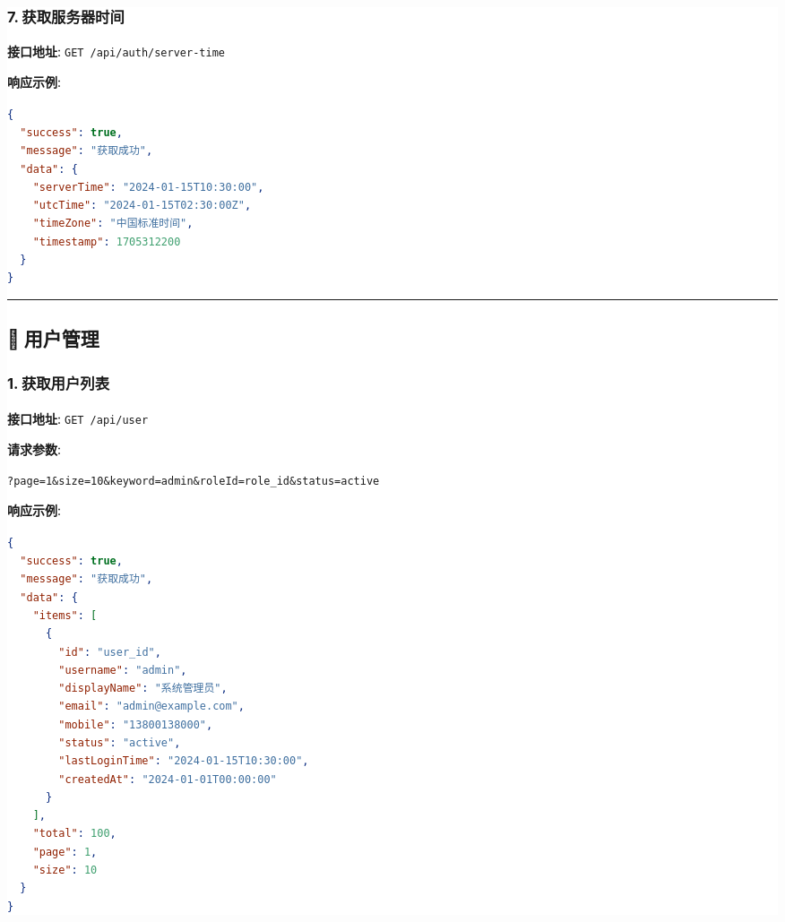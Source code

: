 ### 7. 获取服务器时间
**接口地址**: `GET /api/auth/server-time`

**响应示例**:
```json
{
  "success": true,
  "message": "获取成功",
  "data": {
    "serverTime": "2024-01-15T10:30:00",
    "utcTime": "2024-01-15T02:30:00Z",
    "timeZone": "中国标准时间",
    "timestamp": 1705312200
  }
}
```

---

## 👥 用户管理

### 1. 获取用户列表
**接口地址**: `GET /api/user`

**请求参数**:
```http
?page=1&size=10&keyword=admin&roleId=role_id&status=active
```

**响应示例**:
```json
{
  "success": true,
  "message": "获取成功",
  "data": {
    "items": [
      {
        "id": "user_id",
        "username": "admin",
        "displayName": "系统管理员",
        "email": "admin@example.com",
        "mobile": "13800138000",
        "status": "active",
        "lastLoginTime": "2024-01-15T10:30:00",
        "createdAt": "2024-01-01T00:00:00"
      }
    ],
    "total": 100,
    "page": 1,
    "size": 10
  }
}
```

